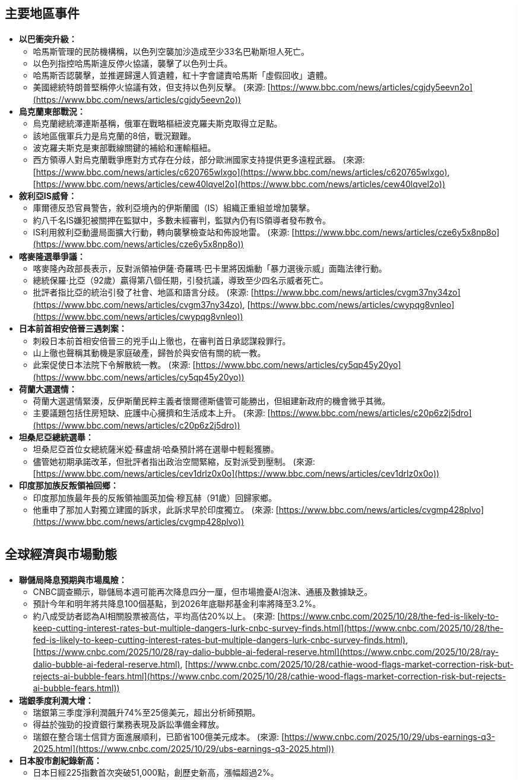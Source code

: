 ## 主要地區事件

*   **以巴衝突升級：**
    *   哈馬斯管理的民防機構稱，以色列空襲加沙造成至少33名巴勒斯坦人死亡。
    *   以色列指控哈馬斯違反停火協議，襲擊了以色列士兵。
    *   哈馬斯否認襲擊，並推遲歸還人質遺體，紅十字會譴責哈馬斯「虛假回收」遺體。
    *   美國總統特朗普堅稱停火協議有效，但支持以色列反擊。 (來源: [https://www.bbc.com/news/articles/cgjdy5eevn2o](https://www.bbc.com/news/articles/cgjdy5eevn2o))
*   **烏克蘭東部戰況：**
    *   烏克蘭總統澤連斯基稱，俄軍在戰略樞紐波克羅夫斯克取得立足點。
    *   該地區俄軍兵力是烏克蘭的8倍，戰況艱難。
    *   波克羅夫斯克是東部戰線關鍵的補給和運輸樞紐。
    *   西方領導人對烏克蘭戰爭應對方式存在分歧，部分歐洲國家支持提供更多遠程武器。 (來源: [https://www.bbc.com/news/articles/c620765wlxgo](https://www.bbc.com/news/articles/c620765wlxgo), [https://www.bbc.com/news/articles/cew40lqvel2o](https://www.bbc.com/news/articles/cew40lqvel2o))
*   **敘利亞IS威脅：**
    *   庫爾德反恐官員警告，敘利亞境內的伊斯蘭國（IS）組織正重組並增加襲擊。
    *   約八千名IS嫌犯被關押在監獄中，多數未經審判，監獄內仍有IS領導者發布教令。
    *   IS利用敘利亞動盪局面擴大行動，轉向襲擊檢查站和佈設地雷。 (來源: [https://www.bbc.com/news/articles/cze6y5x8np8o](https://www.bbc.com/news/articles/cze6y5x8np8o))
*   **喀麥隆選舉爭議：**
    *   喀麥隆內政部長表示，反對派領袖伊薩·奇羅瑪·巴卡里將因煽動「暴力選後示威」面臨法律行動。
    *   總統保羅·比亞（92歲）贏得第八個任期，引發抗議，導致至少四名示威者死亡。
    *   批評者指比亞的統治引發了社會、地區和語言分歧。 (來源: [https://www.bbc.com/news/articles/cvgm37ny34zo](https://www.bbc.com/news/articles/cvgm37ny34zo), [https://www.bbc.com/news/articles/cwypqg8vnleo](https://www.bbc.com/news/articles/cwypqg8vnleo))
*   **日本前首相安倍晉三遇刺案：**
    *   刺殺日本前首相安倍晉三的兇手山上徹也，在審判首日承認謀殺罪行。
    *   山上徹也聲稱其動機是家庭破產，歸咎於與安倍有關的統一教。
    *   此案促使日本法院下令解散統一教。 (來源: [https://www.bbc.com/news/articles/cy5qp45y20yo](https://www.bbc.com/news/articles/cy5qp45y20yo))
*   **荷蘭大選選情：**
    *   荷蘭大選選情緊湊，反伊斯蘭民粹主義者懷爾德斯儘管可能勝出，但組建新政府的機會微乎其微。
    *   主要議題包括住房短缺、庇護中心擁擠和生活成本上升。 (來源: [https://www.bbc.com/news/articles/c20p6z2j5dro](https://www.bbc.com/news/articles/c20p6z2j5dro))
*   **坦桑尼亞總統選舉：**
    *   坦桑尼亞首位女總統薩米婭·蘇盧胡·哈桑預計將在選舉中輕鬆獲勝。
    *   儘管她初期承諾改革，但批評者指出政治空間緊縮，反對派受到壓制。 (來源: [https://www.bbc.com/news/articles/cev1drlz0x0o](https://www.bbc.com/news/articles/cev1drlz0x0o))
*   **印度那加族反叛領袖回鄉：**
    *   印度那加族最年長的反叛領袖圖英加倫·穆瓦赫（91歲）回歸家鄉。
    *   他重申了那加人對獨立建國的訴求，此訴求早於印度獨立。 (來源: [https://www.bbc.com/news/articles/cvgmp428plvo](https://www.bbc.com/news/articles/cvgmp428plvo))

## 全球經濟與市場動態

*   **聯儲局降息預期與市場風險：**
    *   CNBC調查顯示，聯儲局本週可能再次降息四分一厘，但市場擔憂AI泡沫、通脹及數據缺乏。
    *   預計今年和明年將共降息100個基點，到2026年底聯邦基金利率將降至3.2%。
    *   約八成受訪者認為AI相關股票被高估，平均高估20%以上。 (來源: [https://www.cnbc.com/2025/10/28/the-fed-is-likely-to-keep-cutting-interest-rates-but-multiple-dangers-lurk-cnbc-survey-finds.html](https://www.cnbc.com/2025/10/28/the-fed-is-likely-to-keep-cutting-interest-rates-but-multiple-dangers-lurk-cnbc-survey-finds.html), [https://www.cnbc.com/2025/10/28/ray-dalio-bubble-ai-federal-reserve.html](https://www.cnbc.com/2025/10/28/ray-dalio-bubble-ai-federal-reserve.html), [https://www.cnbc.com/2025/10/28/cathie-wood-flags-market-correction-risk-but-rejects-ai-bubble-fears.html](https://www.cnbc.com/2025/10/28/cathie-wood-flags-market-correction-risk-but-rejects-ai-bubble-fears.html))
*   **瑞銀季度利潤大增：**
    *   瑞銀第三季度淨利潤飆升74%至25億美元，超出分析師預期。
    *   得益於強勁的投資銀行業務表現及訴訟準備金釋放。
    *   瑞銀在整合瑞士信貸方面進展順利，已節省100億美元成本。 (來源: [https://www.cnbc.com/2025/10/29/ubs-earnings-q3-2025.html](https://www.cnbc.com/2025/10/29/ubs-earnings-q3-2025.html))
*   **日本股市創紀錄新高：**
    *   日本日經225指數首次突破51,000點，創歷史新高，漲幅超過2%。
